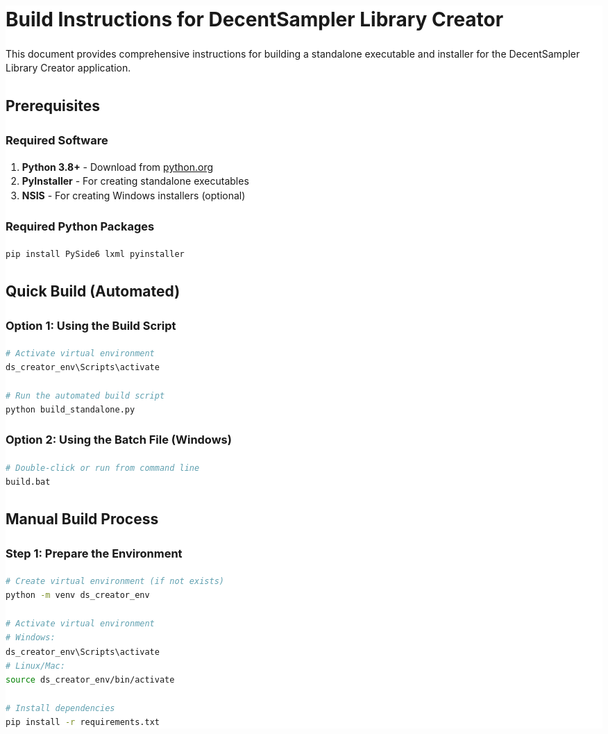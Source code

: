 # Build Instructions for DecentSampler Library Creator

This document provides comprehensive instructions for building a standalone executable and installer for the DecentSampler Library Creator application.

## Prerequisites

### Required Software
1. **Python 3.8+** - Download from [python.org](https://python.org)
2. **PyInstaller** - For creating standalone executables
3. **NSIS** - For creating Windows installers (optional)

### Required Python Packages
```bash
pip install PySide6 lxml pyinstaller
```

## Quick Build (Automated)

### Option 1: Using the Build Script
```bash
# Activate virtual environment
ds_creator_env\Scripts\activate

# Run the automated build script
python build_standalone.py
```

### Option 2: Using the Batch File (Windows)
```bash
# Double-click or run from command line
build.bat
```

## Manual Build Process

### Step 1: Prepare the Environment
```bash
# Create virtual environment (if not exists)
python -m venv ds_creator_env

# Activate virtual environment
# Windows:
ds_creator_env\Scripts\activate
# Linux/Mac:
source ds_creator_env/bin/activate

# Install dependencies
pip install -r requirements.txt
```
